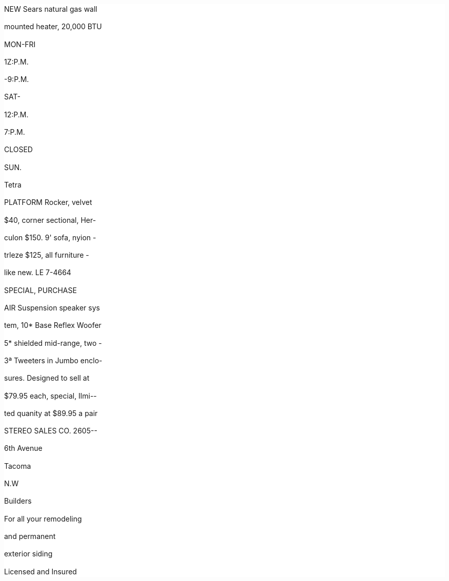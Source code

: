 NEW Sears natural gas wall

mounted heater, 20,000 BTU

MON-FRI

1Z:P.M.

-9:P.M.

SAT-

12:P.M.

7:P.M.

CLOSED

SUN.

Tetra

PLATFORM Rocker, velvet

$40, corner sectional, Her-

culon $150. 9' sofa, nyion -

trleze $125, all furniture -

like new. LE 7-4664

SPECIAL, PURCHASE

AIR Suspension speaker sys

tem, 10* Base Reflex Woofer

5* shielded mid-range, two -

3ª Tweeters in Jumbo enclo-

sures. Designed to sell at

$79.95 each, special, Ilmi--

ted quanity at $89.95 a pair

STEREO SALES CO. 2605--

6th Avenue

Tacoma

N.W

Builders

For all your remodeling

and permanent

exterior siding

Licensed and Insured
